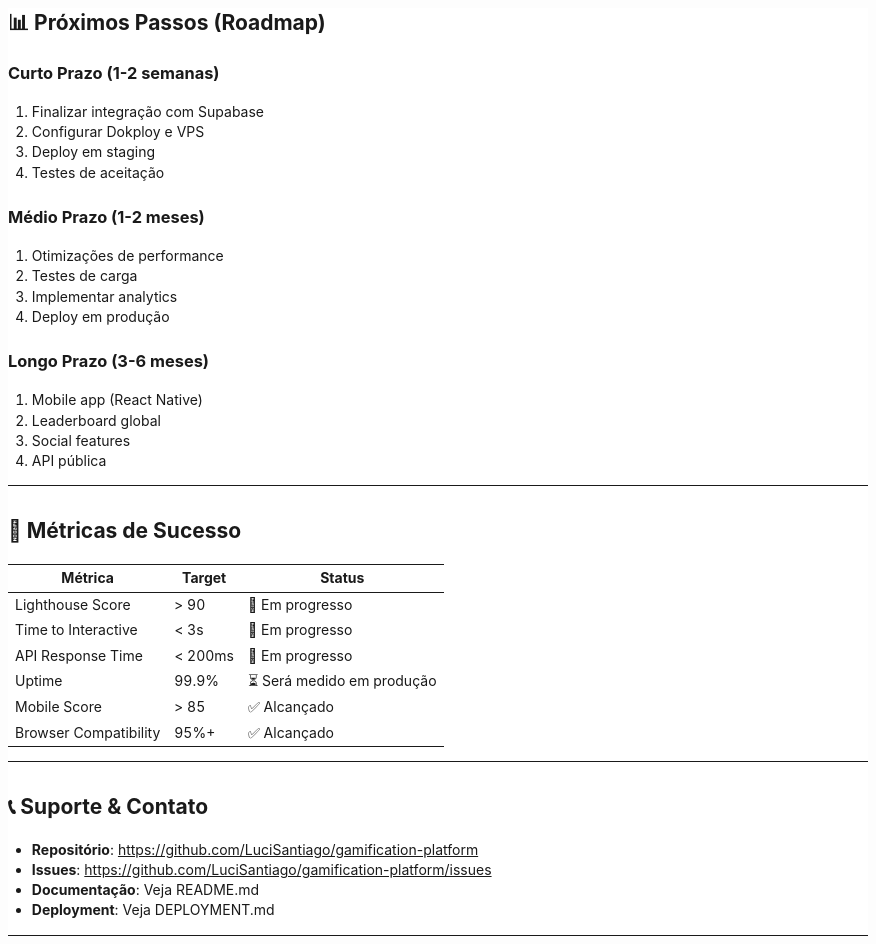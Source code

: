 
## 📊 Próximos Passos (Roadmap)

### Curto Prazo (1-2 semanas)

1. Finalizar integração com Supabase
2. Configurar Dokploy e VPS
3. Deploy em staging
4. Testes de aceitação

### Médio Prazo (1-2 meses)

1. Otimizações de performance
2. Testes de carga
3. Implementar analytics
4. Deploy em produção

### Longo Prazo (3-6 meses)

1. Mobile app (React Native)
2. Leaderboard global
3. Social features
4. API pública

---

## 🎯 Métricas de Sucesso

| Métrica               | Target  | Status                     |
| --------------------- | ------- | -------------------------- |
| Lighthouse Score      | > 90    | 🔄 Em progresso            |
| Time to Interactive   | < 3s    | 🔄 Em progresso            |
| API Response Time     | < 200ms | 🔄 Em progresso            |
| Uptime                | 99.9%   | ⏳ Será medido em produção |
| Mobile Score          | > 85    | ✅ Alcançado               |
| Browser Compatibility | 95%+    | ✅ Alcançado               |

---

## 📞 Suporte & Contato

- **Repositório**: https://github.com/LuciSantiago/gamification-platform
- **Issues**: https://github.com/LuciSantiago/gamification-platform/issues
- **Documentação**: Veja README.md
- **Deployment**: Veja DEPLOYMENT.md

---
